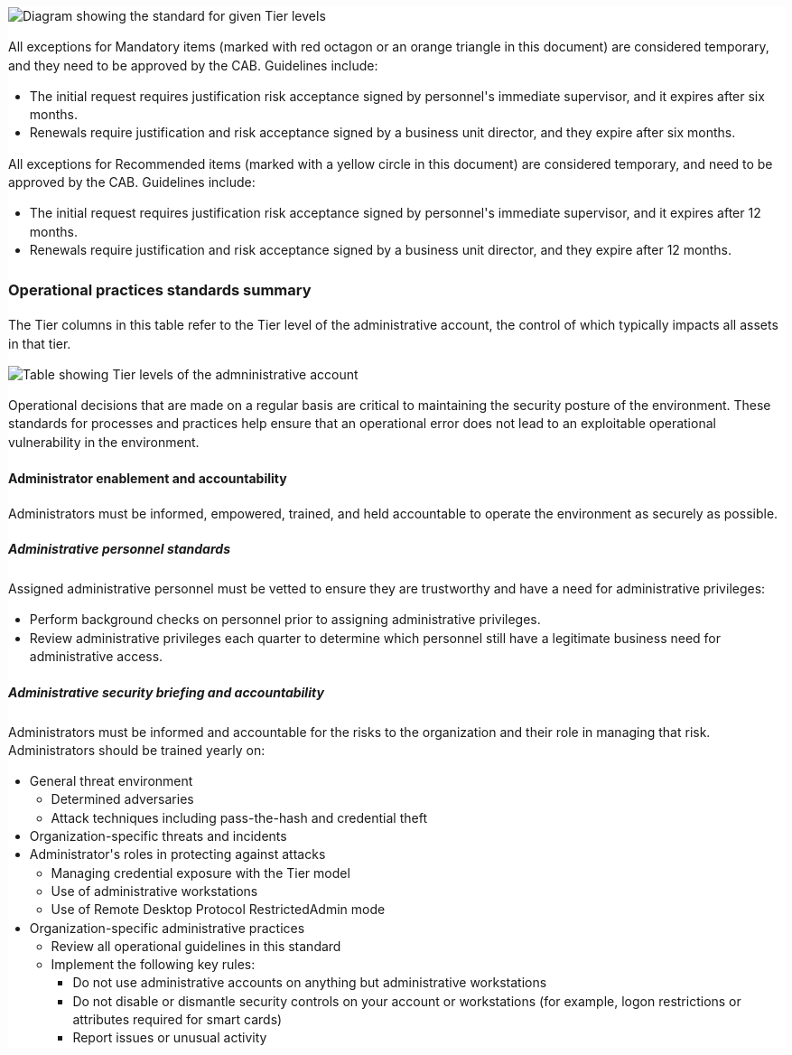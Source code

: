 ![Diagram showing the standard for given Tier levels](../media/securing-privileged-access-reference-material/PAW_RM_Fig12.JPG)

All exceptions for Mandatory items (marked with red octagon or an orange triangle in this document) are considered temporary, and they need to be approved by the CAB. Guidelines include:

- The initial request requires justification risk acceptance signed by personnel's immediate supervisor, and it expires after six months.
- Renewals require justification and risk acceptance signed by a business unit director, and they expire after six months.

All exceptions for Recommended items (marked with a yellow circle in this document) are considered temporary, and need to be approved by the CAB. Guidelines include:

- The initial request requires justification risk acceptance signed by personnel's immediate supervisor, and it expires after 12 months.
- Renewals require justification and risk acceptance signed by a business unit director, and they expire after 12 months.

### Operational practices standards summary

The Tier columns in this table refer to the Tier level of the administrative account, the control of which typically impacts all assets in that tier.

![Table showing Tier levels of the admninistrative account](../media/securing-privileged-access-reference-material/PAW_RM_Fig13.JPG)

Operational decisions that are made on a regular basis are critical to maintaining the security posture of the environment. These standards for processes and practices help ensure that an operational error does not lead to an exploitable operational vulnerability in the environment.

#### Administrator enablement and accountability

Administrators must be informed, empowered, trained, and held accountable to operate the environment as securely as possible.

##### Administrative personnel standards

Assigned administrative personnel must be vetted to ensure they are trustworthy and have a need for administrative privileges:

- Perform background checks on personnel prior to assigning administrative privileges.
- Review administrative privileges each quarter to determine which personnel still have a legitimate business need for administrative access.

##### Administrative security briefing and accountability

Administrators must be informed and accountable for the risks to the organization and their role in managing that risk. Administrators should be trained yearly on:

- General threat environment
   - Determined adversaries
   - Attack techniques including pass-the-hash and credential theft
- Organization-specific threats and incidents
- Administrator's roles in protecting against attacks
   - Managing credential exposure with the Tier model
   - Use of administrative workstations
   - Use of Remote Desktop Protocol RestrictedAdmin mode
- Organization-specific administrative practices
   - Review all operational guidelines in this standard
   - Implement the following key rules:
      - Do not use administrative accounts on anything but administrative workstations
      - Do not disable or dismantle security controls on your account or workstations (for example, logon restrictions or attributes required for smart cards)
      - Report issues or unusual activity
